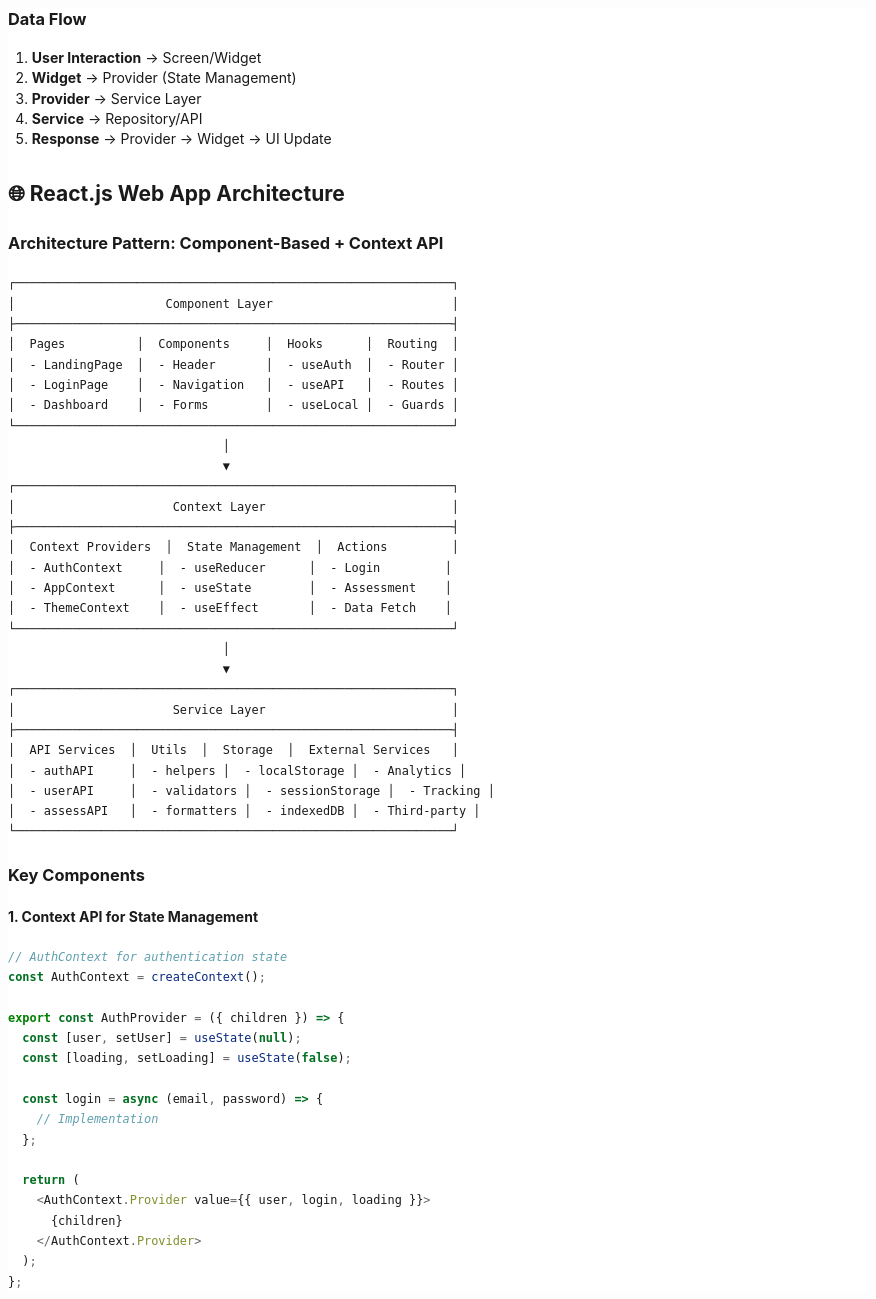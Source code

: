 ### Data Flow
1. **User Interaction** → Screen/Widget
2. **Widget** → Provider (State Management)
3. **Provider** → Service Layer
4. **Service** → Repository/API
5. **Response** → Provider → Widget → UI Update

## 🌐 React.js Web App Architecture

### Architecture Pattern: Component-Based + Context API

```
┌─────────────────────────────────────────────────────────────┐
│                     Component Layer                         │
├─────────────────────────────────────────────────────────────┤
│  Pages          │  Components     │  Hooks      │  Routing  │
│  - LandingPage  │  - Header       │  - useAuth  │  - Router │
│  - LoginPage    │  - Navigation   │  - useAPI   │  - Routes │
│  - Dashboard    │  - Forms        │  - useLocal │  - Guards │
└─────────────────────────────────────────────────────────────┘
                              │
                              ▼
┌─────────────────────────────────────────────────────────────┐
│                      Context Layer                          │
├─────────────────────────────────────────────────────────────┤
│  Context Providers  │  State Management  │  Actions         │
│  - AuthContext     │  - useReducer      │  - Login         │
│  - AppContext      │  - useState        │  - Assessment    │
│  - ThemeContext    │  - useEffect       │  - Data Fetch    │
└─────────────────────────────────────────────────────────────┘
                              │
                              ▼
┌─────────────────────────────────────────────────────────────┐
│                      Service Layer                          │
├─────────────────────────────────────────────────────────────┤
│  API Services  │  Utils  │  Storage  │  External Services   │
│  - authAPI     │  - helpers │  - localStorage │  - Analytics │
│  - userAPI     │  - validators │  - sessionStorage │  - Tracking │
│  - assessAPI   │  - formatters │  - indexedDB │  - Third-party │
└─────────────────────────────────────────────────────────────┘
```

### Key Components

#### 1. Context API for State Management
```javascript
// AuthContext for authentication state
const AuthContext = createContext();

export const AuthProvider = ({ children }) => {
  const [user, setUser] = useState(null);
  const [loading, setLoading] = useState(false);
  
  const login = async (email, password) => {
    // Implementation
  };
  
  return (
    <AuthContext.Provider value={{ user, login, loading }}>
      {children}
    </AuthContext.Provider>
  );
};
```